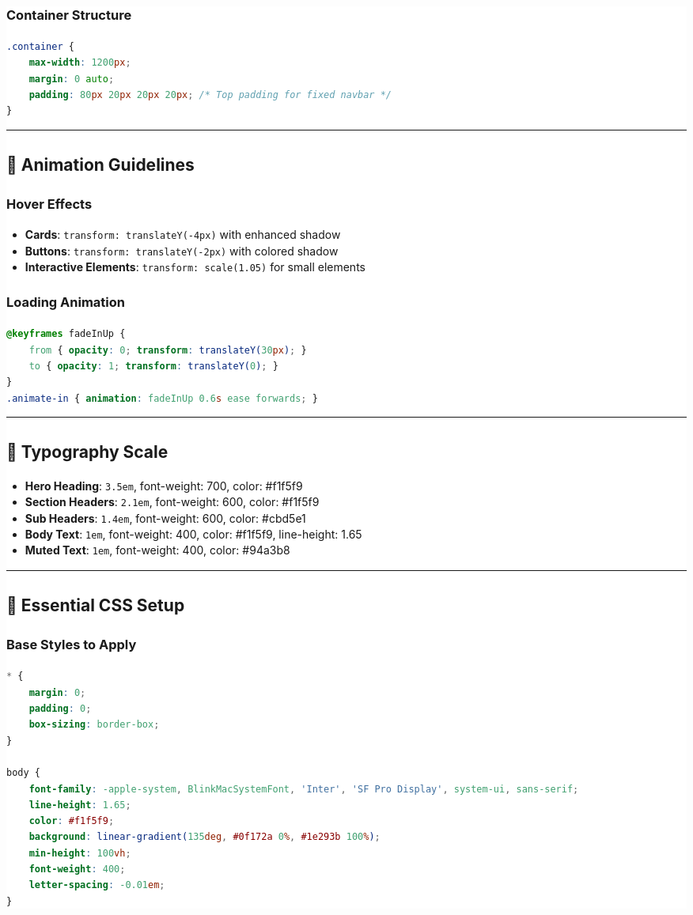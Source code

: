 ### **Container Structure**
```css
.container {
    max-width: 1200px;
    margin: 0 auto;
    padding: 80px 20px 20px 20px; /* Top padding for fixed navbar */
}
```

---

## 🎪 Animation Guidelines

### **Hover Effects**
- **Cards**: `transform: translateY(-4px)` with enhanced shadow
- **Buttons**: `transform: translateY(-2px)` with colored shadow
- **Interactive Elements**: `transform: scale(1.05)` for small elements

### **Loading Animation**
```css
@keyframes fadeInUp {
    from { opacity: 0; transform: translateY(30px); }
    to { opacity: 1; transform: translateY(0); }
}
.animate-in { animation: fadeInUp 0.6s ease forwards; }
```

---

## 🎨 Typography Scale

- **Hero Heading**: `3.5em`, font-weight: 700, color: #f1f5f9
- **Section Headers**: `2.1em`, font-weight: 600, color: #f1f5f9
- **Sub Headers**: `1.4em`, font-weight: 600, color: #cbd5e1
- **Body Text**: `1em`, font-weight: 400, color: #f1f5f9, line-height: 1.65
- **Muted Text**: `1em`, font-weight: 400, color: #94a3b8

---

## 🔧 Essential CSS Setup

### **Base Styles to Apply**
```css
* {
    margin: 0;
    padding: 0;
    box-sizing: border-box;
}

body {
    font-family: -apple-system, BlinkMacSystemFont, 'Inter', 'SF Pro Display', system-ui, sans-serif;
    line-height: 1.65;
    color: #f1f5f9;
    background: linear-gradient(135deg, #0f172a 0%, #1e293b 100%);
    min-height: 100vh;
    font-weight: 400;
    letter-spacing: -0.01em;
}
```

